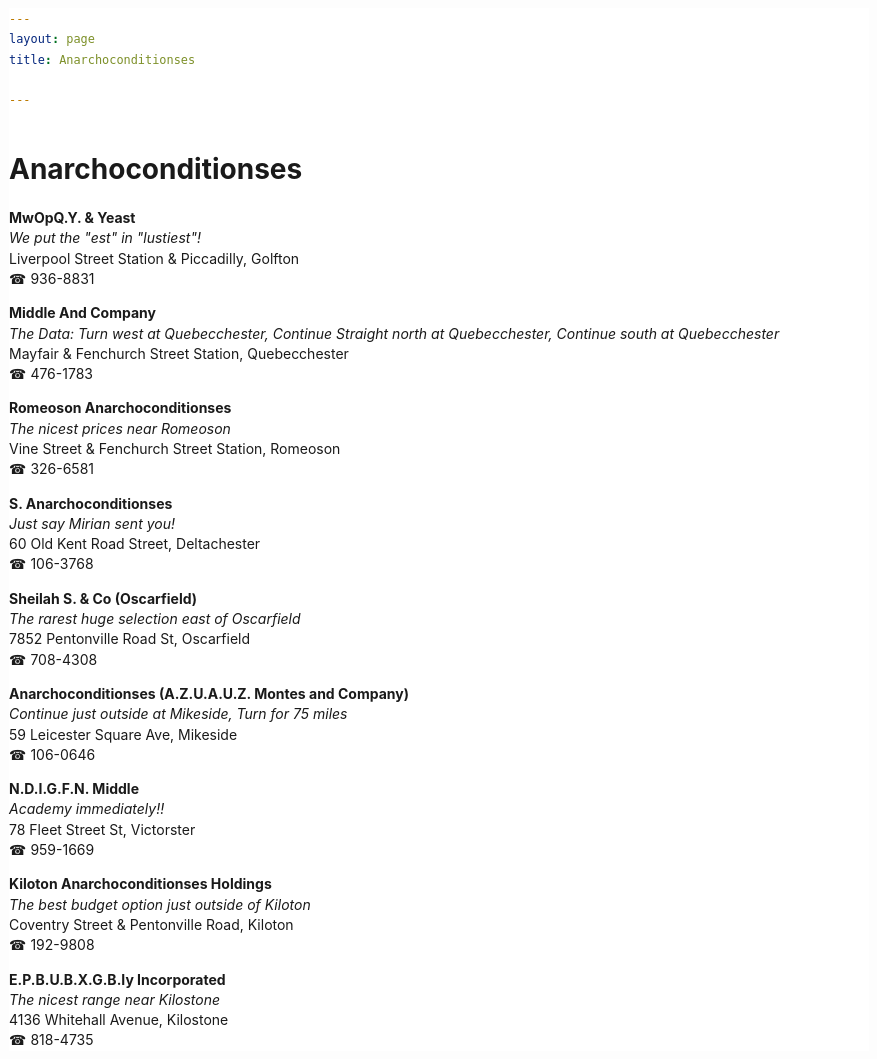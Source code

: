 ```yaml
---
layout: page 
title: Anarchoconditionses

---
```



# Anarchoconditionses


 **MwOpQ.Y. & Yeast**  
_We put the "est" in "lustiest"!_  
Liverpool Street Station & Piccadilly, Golfton  
☎ 936-8831

**Middle And Company**  
_The Data: Turn west at Quebecchester, Continue Straight north at Quebecchester, Continue south at Quebecchester_  
Mayfair & Fenchurch Street Station, Quebecchester  
☎ 476-1783

**Romeoson Anarchoconditionses**  
_The nicest prices near Romeoson_  
Vine Street & Fenchurch Street Station, Romeoson  
☎ 326-6581

**S. Anarchoconditionses**  
_Just say Mirian sent you!_  
60 Old Kent Road Street, Deltachester  
☎ 106-3768

**Sheilah S. & Co (Oscarfield)**  
_The rarest huge selection east of Oscarfield_  
7852 Pentonville Road St, Oscarfield  
☎ 708-4308

**Anarchoconditionses (A.Z.U.A.U.Z. Montes and Company)**  
_Continue just outside at Mikeside, Turn for 75 miles_  
59 Leicester Square Ave, Mikeside  
☎ 106-0646

**N.D.I.G.F.N. Middle**  
_Academy immediately!!_  
78 Fleet Street St, Victorster  
☎ 959-1669

**Kiloton Anarchoconditionses Holdings**  
_The best budget option just outside of Kiloton_  
Coventry Street & Pentonville Road, Kiloton  
☎ 192-9808

**E.P.B.U.B.X.G.B.Iy Incorporated**  
_The nicest range near Kilostone_  
4136 Whitehall Avenue, Kilostone  
☎ 818-4735
